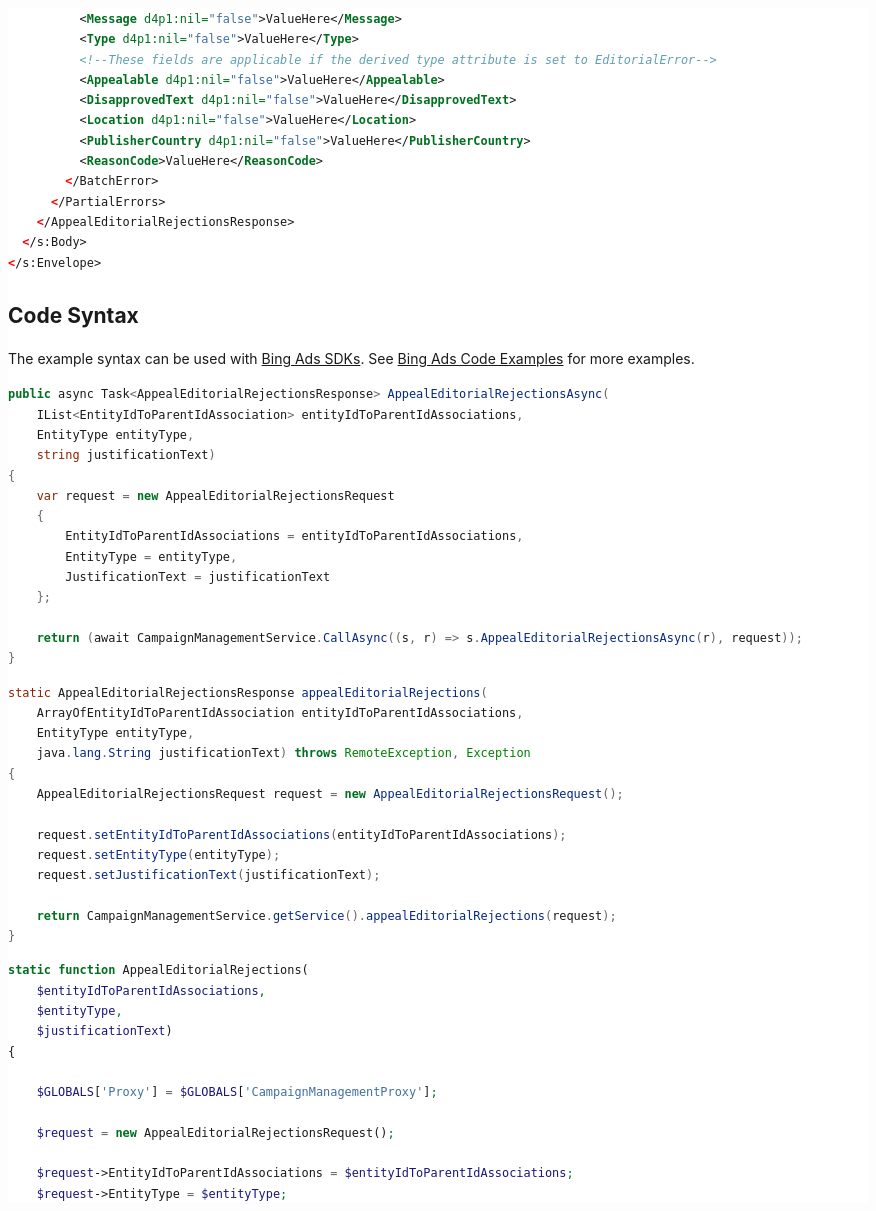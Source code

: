 ```xml
          <Message d4p1:nil="false">ValueHere</Message>
          <Type d4p1:nil="false">ValueHere</Type>
          <!--These fields are applicable if the derived type attribute is set to EditorialError-->
          <Appealable d4p1:nil="false">ValueHere</Appealable>
          <DisapprovedText d4p1:nil="false">ValueHere</DisapprovedText>
          <Location d4p1:nil="false">ValueHere</Location>
          <PublisherCountry d4p1:nil="false">ValueHere</PublisherCountry>
          <ReasonCode>ValueHere</ReasonCode>
        </BatchError>
      </PartialErrors>
    </AppealEditorialRejectionsResponse>
  </s:Body>
</s:Envelope>
```

## <a name="example"></a>Code Syntax
The example syntax can be used with [Bing Ads SDKs](../guides/client-libraries.md). See [Bing Ads Code Examples](../guides/code-examples.md) for more examples.
```csharp
public async Task<AppealEditorialRejectionsResponse> AppealEditorialRejectionsAsync(
	IList<EntityIdToParentIdAssociation> entityIdToParentIdAssociations,
	EntityType entityType,
	string justificationText)
{
	var request = new AppealEditorialRejectionsRequest
	{
		EntityIdToParentIdAssociations = entityIdToParentIdAssociations,
		EntityType = entityType,
		JustificationText = justificationText
	};

	return (await CampaignManagementService.CallAsync((s, r) => s.AppealEditorialRejectionsAsync(r), request));
}
```
```java
static AppealEditorialRejectionsResponse appealEditorialRejections(
	ArrayOfEntityIdToParentIdAssociation entityIdToParentIdAssociations,
	EntityType entityType,
	java.lang.String justificationText) throws RemoteException, Exception
{
	AppealEditorialRejectionsRequest request = new AppealEditorialRejectionsRequest();

	request.setEntityIdToParentIdAssociations(entityIdToParentIdAssociations);
	request.setEntityType(entityType);
	request.setJustificationText(justificationText);

	return CampaignManagementService.getService().appealEditorialRejections(request);
}
```
```php
static function AppealEditorialRejections(
	$entityIdToParentIdAssociations,
	$entityType,
	$justificationText)
{

	$GLOBALS['Proxy'] = $GLOBALS['CampaignManagementProxy'];

	$request = new AppealEditorialRejectionsRequest();

	$request->EntityIdToParentIdAssociations = $entityIdToParentIdAssociations;
	$request->EntityType = $entityType;
```